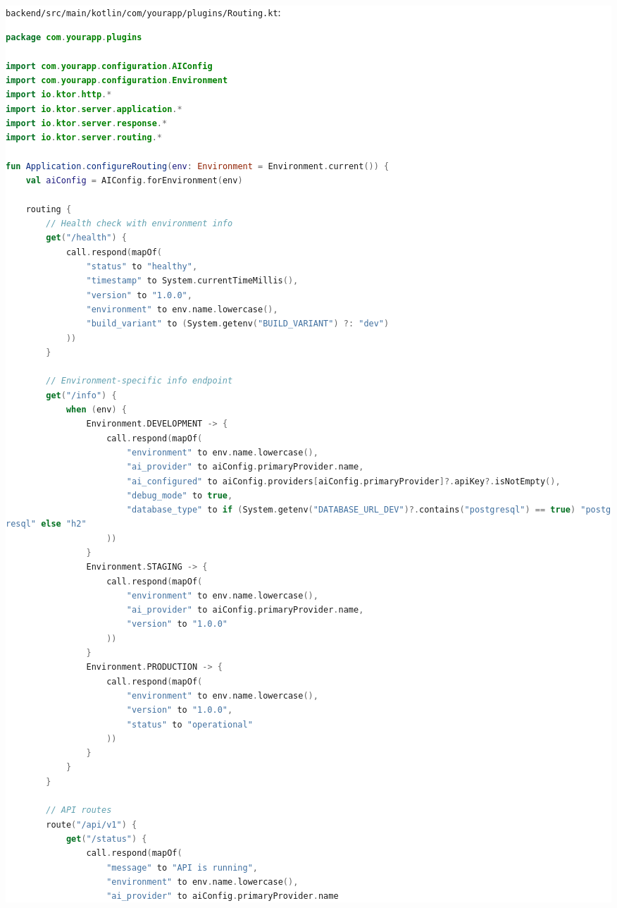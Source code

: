 `backend/src/main/kotlin/com/yourapp/plugins/Routing.kt`:
```kotlin
package com.yourapp.plugins

import com.yourapp.configuration.AIConfig
import com.yourapp.configuration.Environment
import io.ktor.http.*
import io.ktor.server.application.*
import io.ktor.server.response.*
import io.ktor.server.routing.*

fun Application.configureRouting(env: Environment = Environment.current()) {
    val aiConfig = AIConfig.forEnvironment(env)
    
    routing {
        // Health check with environment info
        get("/health") {
            call.respond(mapOf(
                "status" to "healthy",
                "timestamp" to System.currentTimeMillis(),
                "version" to "1.0.0",
                "environment" to env.name.lowercase(),
                "build_variant" to (System.getenv("BUILD_VARIANT") ?: "dev")
            ))
        }
        
        // Environment-specific info endpoint
        get("/info") {
            when (env) {
                Environment.DEVELOPMENT -> {
                    call.respond(mapOf(
                        "environment" to env.name.lowercase(),
                        "ai_provider" to aiConfig.primaryProvider.name,
                        "ai_configured" to aiConfig.providers[aiConfig.primaryProvider]?.apiKey?.isNotEmpty(),
                        "debug_mode" to true,
                        "database_type" to if (System.getenv("DATABASE_URL_DEV")?.contains("postgresql") == true) "postgresql" else "h2"
                    ))
                }
                Environment.STAGING -> {
                    call.respond(mapOf(
                        "environment" to env.name.lowercase(),
                        "ai_provider" to aiConfig.primaryProvider.name,
                        "version" to "1.0.0"
                    ))
                }
                Environment.PRODUCTION -> {
                    call.respond(mapOf(
                        "environment" to env.name.lowercase(),
                        "version" to "1.0.0",
                        "status" to "operational"
                    ))
                }
            }
        }
        
        // API routes
        route("/api/v1") {
            get("/status") {
                call.respond(mapOf(
                    "message" to "API is running",
                    "environment" to env.name.lowercase(),
                    "ai_provider" to aiConfig.primaryProvider.name
```